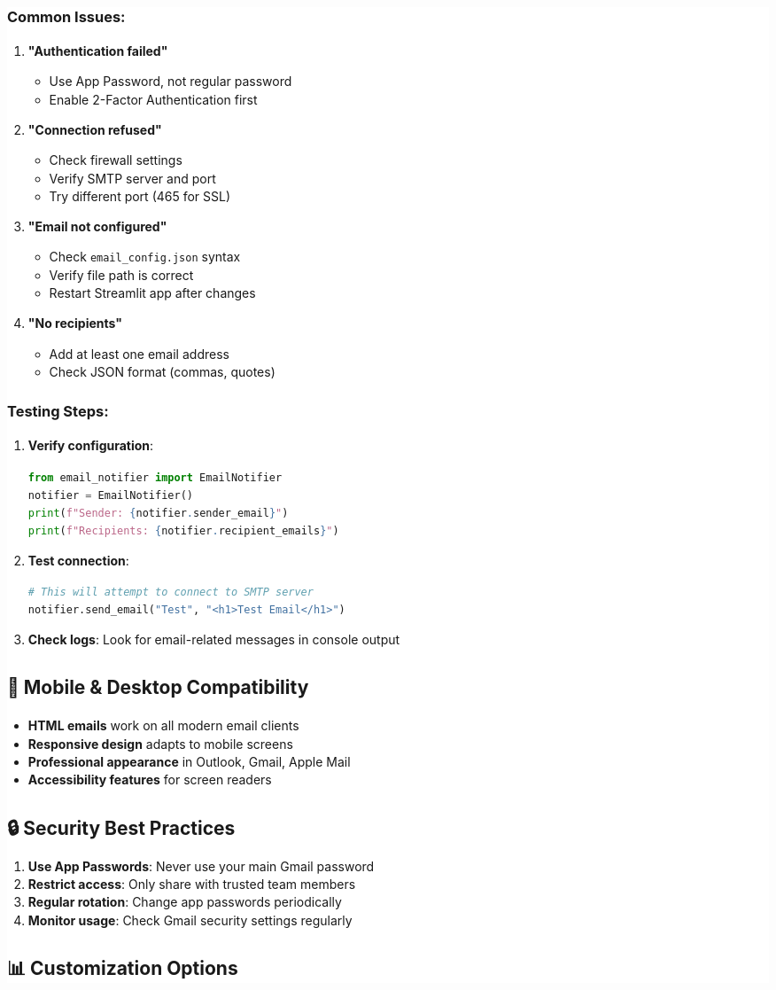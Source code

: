 ### **Common Issues:**

1. **"Authentication failed"**
   - Use App Password, not regular password
   - Enable 2-Factor Authentication first

2. **"Connection refused"**
   - Check firewall settings
   - Verify SMTP server and port
   - Try different port (465 for SSL)

3. **"Email not configured"**
   - Check `email_config.json` syntax
   - Verify file path is correct
   - Restart Streamlit app after changes

4. **"No recipients"**
   - Add at least one email address
   - Check JSON format (commas, quotes)

### **Testing Steps:**

1. **Verify configuration**:
   ```python
   from email_notifier import EmailNotifier
   notifier = EmailNotifier()
   print(f"Sender: {notifier.sender_email}")
   print(f"Recipients: {notifier.recipient_emails}")
   ```

2. **Test connection**:
   ```python
   # This will attempt to connect to SMTP server
   notifier.send_email("Test", "<h1>Test Email</h1>")
   ```

3. **Check logs**: Look for email-related messages in console output

## 📱 **Mobile & Desktop Compatibility**

- **HTML emails** work on all modern email clients
- **Responsive design** adapts to mobile screens
- **Professional appearance** in Outlook, Gmail, Apple Mail
- **Accessibility features** for screen readers

## 🔒 **Security Best Practices**

1. **Use App Passwords**: Never use your main Gmail password
2. **Restrict access**: Only share with trusted team members
3. **Regular rotation**: Change app passwords periodically
4. **Monitor usage**: Check Gmail security settings regularly

## 📊 **Customization Options**
